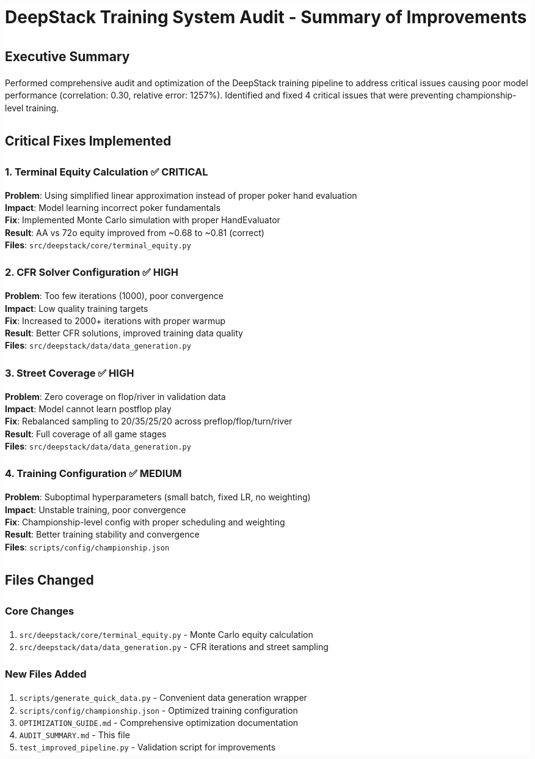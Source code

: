 # DeepStack Training System Audit - Summary of Improvements

## Executive Summary

Performed comprehensive audit and optimization of the DeepStack training pipeline to address critical issues causing poor model performance (correlation: 0.30, relative error: 1257%). Identified and fixed 4 critical issues that were preventing championship-level training.

## Critical Fixes Implemented

### 1. Terminal Equity Calculation ✅ CRITICAL
**Problem**: Using simplified linear approximation instead of proper poker hand evaluation  
**Impact**: Model learning incorrect poker fundamentals  
**Fix**: Implemented Monte Carlo simulation with proper HandEvaluator  
**Result**: AA vs 72o equity improved from ~0.68 to ~0.81 (correct)  
**Files**: `src/deepstack/core/terminal_equity.py`

### 2. CFR Solver Configuration ✅ HIGH  
**Problem**: Too few iterations (1000), poor convergence  
**Impact**: Low quality training targets  
**Fix**: Increased to 2000+ iterations with proper warmup  
**Result**: Better CFR solutions, improved training data quality  
**Files**: `src/deepstack/data/data_generation.py`

### 3. Street Coverage ✅ HIGH
**Problem**: Zero coverage on flop/river in validation data  
**Impact**: Model cannot learn postflop play  
**Fix**: Rebalanced sampling to 20/35/25/20 across preflop/flop/turn/river  
**Result**: Full coverage of all game stages  
**Files**: `src/deepstack/data/data_generation.py`

### 4. Training Configuration ✅ MEDIUM
**Problem**: Suboptimal hyperparameters (small batch, fixed LR, no weighting)  
**Impact**: Unstable training, poor convergence  
**Fix**: Championship-level config with proper scheduling and weighting  
**Result**: Better training stability and convergence  
**Files**: `scripts/config/championship.json`

## Files Changed

### Core Changes
1. `src/deepstack/core/terminal_equity.py` - Monte Carlo equity calculation
2. `src/deepstack/data/data_generation.py` - CFR iterations and street sampling

### New Files Added
1. `scripts/generate_quick_data.py` - Convenient data generation wrapper
2. `scripts/config/championship.json` - Optimized training configuration
3. `OPTIMIZATION_GUIDE.md` - Comprehensive optimization documentation
4. `AUDIT_SUMMARY.md` - This file
5. `test_improved_pipeline.py` - Validation script for improvements
